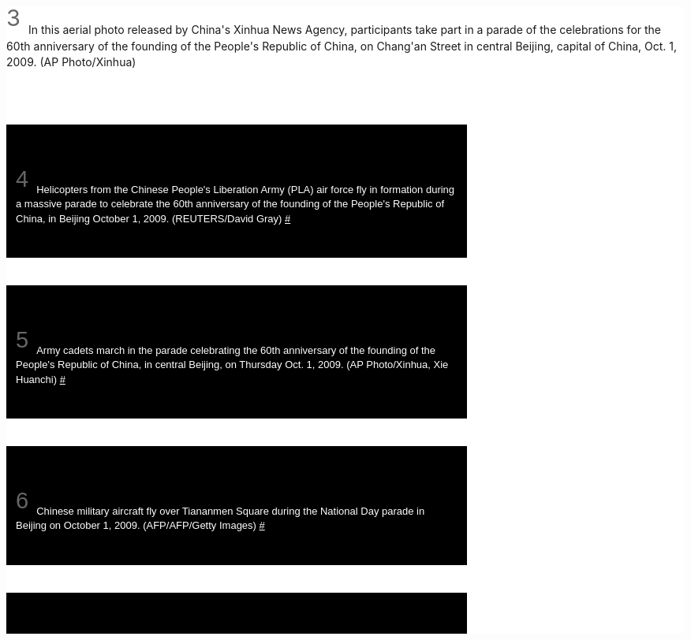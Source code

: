 <div class="photoNum" style="line-height: 29px; padding-right: 10px; float: left; color: #666666; font-size: 29px;"><a style="color: #666666; cursor: pointer; text-decoration: none; border-width: 0px;" href="http://www.boston.com/bigpicture/2009/10/china_celebrates_60_years.html#photo3" target="_blank">3</a></div><br />
In this aerial photo released by China's Xinhua News Agency, participants take part in a parade of the celebrations for the 60th anniversary of the founding of the People's Republic of China, on Chang'an Street in central Beijing, capital of China, Oct. 1, 2009. (AP Photo/Xinhua)&nbsp;<a style="color: #ffffff; cursor: pointer; text-decoration: underline;" href="http://www.boston.com/bigpicture/2009/10/china_celebrates_60_years.html#photo3" target="_blank">#</a></p>
<p></div><br />
</div></p>
<div class="bpBoth" style="background-color: #000000; margin-top: 35px; width: 580px; color: #ffffff; border: #000000 2px solid;">
<p><a target="_blank"></a><img class="bpImage" style="position: relative; width: 580px; border-width: 2px;" src="http://inapcache.boston.com/universal/site_graphics/blogs/bigpicture/china60_10_01/c04_20571383.jpg" alt="" /></p>
<div class="bpCaption" style="padding-bottom: 4px; padding-left: 10px; padding-right: 10px; font-family: arial, helvetica, sans-serif; font-size: 13px; padding-top: 4px;">
<div class="photoNum" style="line-height: 29px; padding-right: 10px; float: left; color: #666666; font-size: 29px;"><a style="color: #666666; cursor: pointer; text-decoration: none; border-width: 0px;" href="http://www.boston.com/bigpicture/2009/10/china_celebrates_60_years.html#photo4" target="_blank">4</a></div><br />
Helicopters from the Chinese People's Liberation Army (PLA) air force fly in formation during a massive parade to celebrate the 60th anniversary of the founding of the People's Republic of China, in Beijing October 1, 2009. (REUTERS/David Gray)&nbsp;<a style="color: #ffffff; cursor: pointer; text-decoration: underline;" href="http://www.boston.com/bigpicture/2009/10/china_celebrates_60_years.html#photo4" target="_blank">#</a></p>
<p></div><br />
</div></p>
<div class="bpBoth" style="background-color: #000000; margin-top: 35px; width: 580px; color: #ffffff; border: #000000 2px solid;">
<p><a target="_blank"></a><img class="bpImage" style="position: relative; width: 580px; border-width: 2px;" src="http://inapcache.boston.com/universal/site_graphics/blogs/bigpicture/china60_10_01/c05_20571623.jpg" alt="" /></p>
<div class="bpCaption" style="padding-bottom: 4px; padding-left: 10px; padding-right: 10px; font-family: arial, helvetica, sans-serif; font-size: 13px; padding-top: 4px;">
<div class="photoNum" style="line-height: 29px; padding-right: 10px; float: left; color: #666666; font-size: 29px;"><a style="color: #666666; cursor: pointer; text-decoration: none; border-width: 0px;" href="http://www.boston.com/bigpicture/2009/10/china_celebrates_60_years.html#photo5" target="_blank">5</a></div><br />
Army cadets march in the parade celebrating the 60th anniversary of the founding of the People's Republic of China, in central Beijing, on Thursday Oct. 1, 2009. (AP Photo/Xinhua, Xie Huanchi)&nbsp;<a style="color: #ffffff; cursor: pointer; text-decoration: underline;" href="http://www.boston.com/bigpicture/2009/10/china_celebrates_60_years.html#photo5" target="_blank">#</a></p>
<p></div><br />
</div></p>
<div class="bpBoth" style="background-color: #000000; margin-top: 35px; width: 580px; color: #ffffff; border: #000000 2px solid;">
<p><a target="_blank"></a><img class="bpImage" style="position: relative; width: 580px; border-width: 2px;" src="http://inapcache.boston.com/universal/site_graphics/blogs/bigpicture/china60_10_01/c06_20573103.jpg" alt="" /></p>
<div class="bpCaption" style="padding-bottom: 4px; padding-left: 10px; padding-right: 10px; font-family: arial, helvetica, sans-serif; font-size: 13px; padding-top: 4px;">
<div class="photoNum" style="line-height: 29px; padding-right: 10px; float: left; color: #666666; font-size: 29px;"><a style="color: #666666; cursor: pointer; text-decoration: none; border-width: 0px;" href="http://www.boston.com/bigpicture/2009/10/china_celebrates_60_years.html#photo6" target="_blank">6</a></div><br />
Chinese military aircraft fly over Tiananmen Square during the National Day parade in Beijing on October 1, 2009. (AFP/AFP/Getty Images)&nbsp;<a style="color: #ffffff; cursor: pointer; text-decoration: underline;" href="http://www.boston.com/bigpicture/2009/10/china_celebrates_60_years.html#photo6" target="_blank">#</a></p>
<p></div><br />
</div></p>
<div class="bpBoth" style="background-color: #000000; margin-top: 35px; width: 580px; color: #ffffff; border: #000000 2px solid;">
<p><a target="_blank"></a><img class="bpImage" style="position: relative; width: 580px; border-width: 2px;" src="http://inapcache.boston.com/universal/site_graphics/blogs/bigpicture/china60_10_01/c07_20532969.jpg" alt="" /></p>
